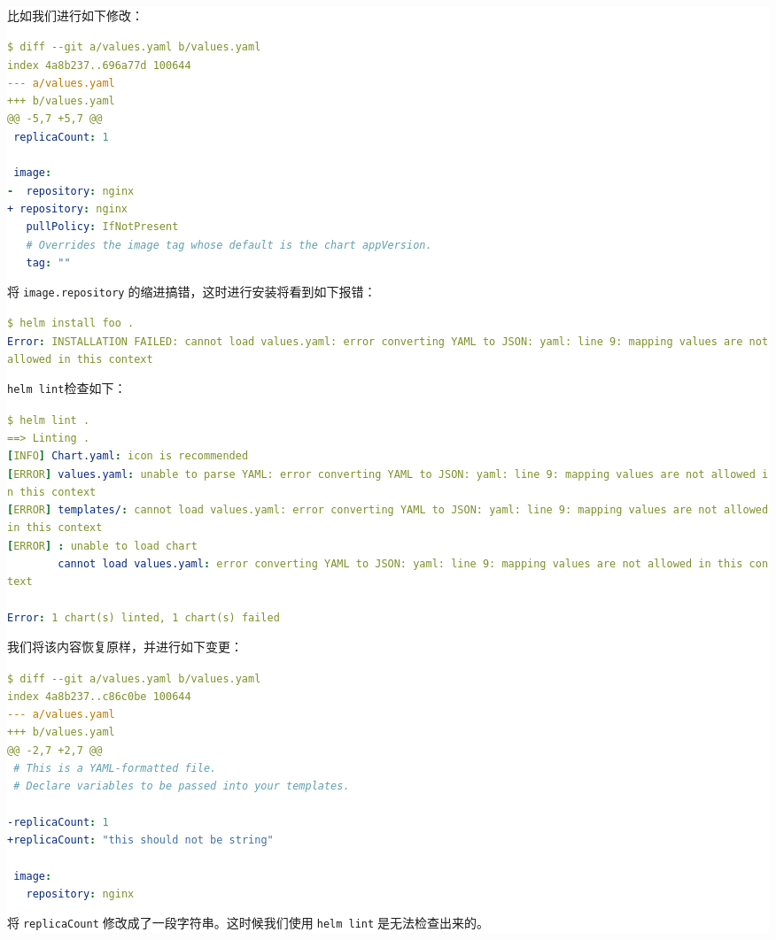 比如我们进行如下修改：

```yaml
$ diff --git a/values.yaml b/values.yaml
index 4a8b237..696a77d 100644
--- a/values.yaml
+++ b/values.yaml
@@ -5,7 +5,7 @@
 replicaCount: 1
 
 image:
-  repository: nginx
+ repository: nginx
   pullPolicy: IfNotPresent
   # Overrides the image tag whose default is the chart appVersion.
   tag: ""
```
将 `image.repository` 的缩进搞错，这时进行安装将看到如下报错：

```yaml
$ helm install foo .
Error: INSTALLATION FAILED: cannot load values.yaml: error converting YAML to JSON: yaml: line 9: mapping values are not allowed in this context
```
`helm lint`检查如下：

```yaml
$ helm lint .
==> Linting .
[INFO] Chart.yaml: icon is recommended
[ERROR] values.yaml: unable to parse YAML: error converting YAML to JSON: yaml: line 9: mapping values are not allowed in this context
[ERROR] templates/: cannot load values.yaml: error converting YAML to JSON: yaml: line 9: mapping values are not allowed in this context
[ERROR] : unable to load chart
        cannot load values.yaml: error converting YAML to JSON: yaml: line 9: mapping values are not allowed in this context

Error: 1 chart(s) linted, 1 chart(s) failed
```
我们将该内容恢复原样，并进行如下变更：

```yaml
$ diff --git a/values.yaml b/values.yaml
index 4a8b237..c86c0be 100644
--- a/values.yaml
+++ b/values.yaml
@@ -2,7 +2,7 @@
 # This is a YAML-formatted file.
 # Declare variables to be passed into your templates.
 
-replicaCount: 1
+replicaCount: "this should not be string"
 
 image:
   repository: nginx
```
将 `replicaCount` 修改成了一段字符串。这时候我们使用 `helm lint` 是无法检查出来的。
